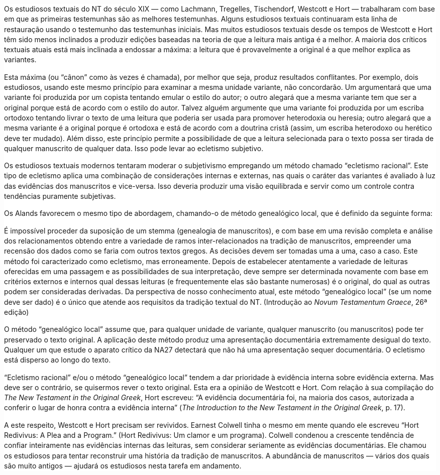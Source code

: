 Os estudiosos textuais do NT do século XIX — como Lachmann, Tregelles, Tischendorf, Westcott e Hort — trabalharam com base em que as primeiras testemunhas são as melhores testemunhas. Alguns estudiosos textuais continuaram esta linha de restauração usando o testemunho das testemunhas iniciais. Mas muitos estudiosos textuais desde os tempos de Westcott e Hort têm sido menos inclinados a produzir edições baseadas na teoria de que a leitura mais antiga é a melhor. A maioria dos críticos textuais atuais está mais inclinada a endossar a máxima: a leitura que é provavelmente a original é a que melhor explica as variantes.

Esta máxima (ou “cânon” como às vezes é chamada), por melhor que seja, produz resultados conflitantes. Por exemplo, dois estudiosos, usando este mesmo princípio para examinar a mesma unidade variante, não concordarão. Um argumentará que uma variante foi produzida por um copista tentando emular o estilo do autor; o outro alegará que a mesma variante tem que ser a original porque está de acordo com o estilo do autor. Talvez alguém argumente que uma variante foi produzida por um escriba ortodoxo tentando livrar o texto de uma leitura que poderia ser usada para promover heterodoxia ou heresia; outro alegará que a mesma variante é a original porque é ortodoxa e está de acordo com a doutrina cristã (assim, um escriba heterodoxo ou herético deve ter mudado). Além disso, este princípio permite a possibilidade de que a leitura selecionada para o texto possa ser tirada de qualquer manuscrito de qualquer data. Isso pode levar ao ecletismo subjetivo.

Os estudiosos textuais modernos tentaram moderar o subjetivismo empregando um método chamado “ecletismo racional”. Este tipo de ecletismo aplica uma combinação de considerações internas e externas, nas quais o caráter das variantes é avaliado à luz das evidências dos manuscritos e vice\-versa. Isso deveria produzir uma visão equilibrada e servir como um controle contra tendências puramente subjetivas.

Os Alands favorecem o mesmo tipo de abordagem, chamando\-o de método genealógico local, que é definido da seguinte forma:

É impossível proceder da suposição de um stemma (genealogia de manuscritos), e com base em uma revisão completa e análise dos relacionamentos obtendo entre a variedade de ramos inter\-relacionados na tradição de manuscritos, empreender uma recensão dos dados como se faria com outros textos gregos. As decisões devem ser tomadas uma a uma, caso a caso. Este método foi caracterizado como ecletismo, mas erroneamente. Depois de estabelecer atentamente a variedade de leituras oferecidas em uma passagem e as possibilidades de sua interpretação, deve sempre ser determinada novamente com base em critérios externos e internos qual dessas leituras (e frequentemente elas são bastante numerosas) é o original, do qual as outras podem ser consideradas derivadas. Da perspectiva de nosso conhecimento atual, este método “genealógico local” (se um nome deve ser dado) é o único que atende aos requisitos da tradição textual do NT. (Introdução ao *Novum Testamentum Graece*, 26ª edição)

O método “genealógico local” assume que, para qualquer unidade de variante, qualquer manuscrito (ou manuscritos) pode ter preservado o texto original. A aplicação deste método produz uma apresentação documentária extremamente desigual do texto. Qualquer um que estude o aparato crítico da NA27 detectará que não há uma apresentação sequer documentária. O ecletismo está disperso ao longo do texto.

“Ecletismo racional” e/ou o método “genealógico local” tendem a dar prioridade à evidência interna sobre evidência externa. Mas deve ser o contrário, se quisermos rever o texto original. Esta era a opinião de Westcott e Hort. Com relação à sua compilação do *The New Testament in the Original Greek*, Hort escreveu: “A evidência documentária foi, na maioria dos casos, autorizada a conferir o lugar de honra contra a evidência interna” (*The Introduction to the New Testament in the Original Greek*, p. 17\).

A este respeito, Westcott e Hort precisam ser revividos. Earnest Colwell tinha o mesmo em mente quando ele escreveu “Hort Redivivus: A Plea and a Program.” (Hort Redivivus: Um clamor e um programa). Colwell condenou a crescente tendência de confiar inteiramente nas evidências internas das leituras, sem considerar seriamente as evidências documentárias. Ele chamou os estudiosos para tentar reconstruir uma história da tradição de manuscritos. A abundância de manuscritos — vários dos quais são muito antigos — ajudará os estudiosos nesta tarefa em andamento.
